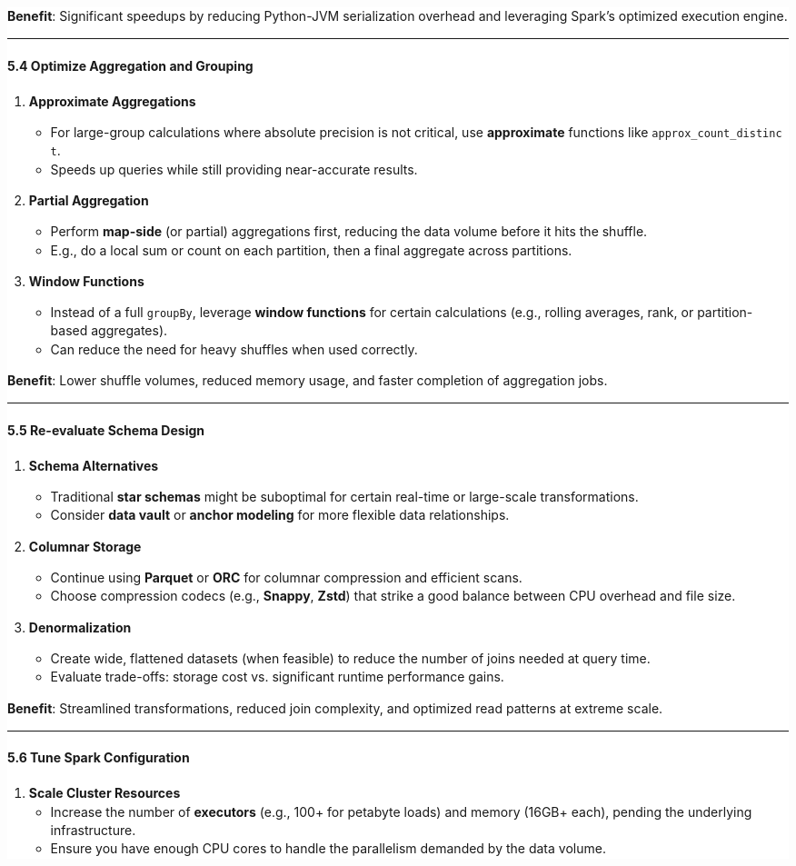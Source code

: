 **Benefit**: Significant speedups by reducing Python-JVM serialization overhead and leveraging Spark’s optimized execution engine.

---

#### **5.4 Optimize Aggregation and Grouping**

1. **Approximate Aggregations**  
   - For large-group calculations where absolute precision is not critical, use **approximate** functions like `approx_count_distinct`.  
   - Speeds up queries while still providing near-accurate results.

2. **Partial Aggregation**  
   - Perform **map-side** (or partial) aggregations first, reducing the data volume before it hits the shuffle.  
   - E.g., do a local sum or count on each partition, then a final aggregate across partitions.

3. **Window Functions**  
   - Instead of a full `groupBy`, leverage **window functions** for certain calculations (e.g., rolling averages, rank, or partition-based aggregates).  
   - Can reduce the need for heavy shuffles when used correctly.

**Benefit**: Lower shuffle volumes, reduced memory usage, and faster completion of aggregation jobs.

---

#### **5.5 Re-evaluate Schema Design**

1. **Schema Alternatives**  
   - Traditional **star schemas** might be suboptimal for certain real-time or large-scale transformations.  
   - Consider **data vault** or **anchor modeling** for more flexible data relationships.

2. **Columnar Storage**  
   - Continue using **Parquet** or **ORC** for columnar compression and efficient scans.  
   - Choose compression codecs (e.g., **Snappy**, **Zstd**) that strike a good balance between CPU overhead and file size.

3. **Denormalization**  
   - Create wide, flattened datasets (when feasible) to reduce the number of joins needed at query time.  
   - Evaluate trade-offs: storage cost vs. significant runtime performance gains.

**Benefit**: Streamlined transformations, reduced join complexity, and optimized read patterns at extreme scale.

---

#### **5.6 Tune Spark Configuration**

1. **Scale Cluster Resources**  
   - Increase the number of **executors** (e.g., 100+ for petabyte loads) and memory (16GB+ each), pending the underlying infrastructure.  
   - Ensure you have enough CPU cores to handle the parallelism demanded by the data volume.
